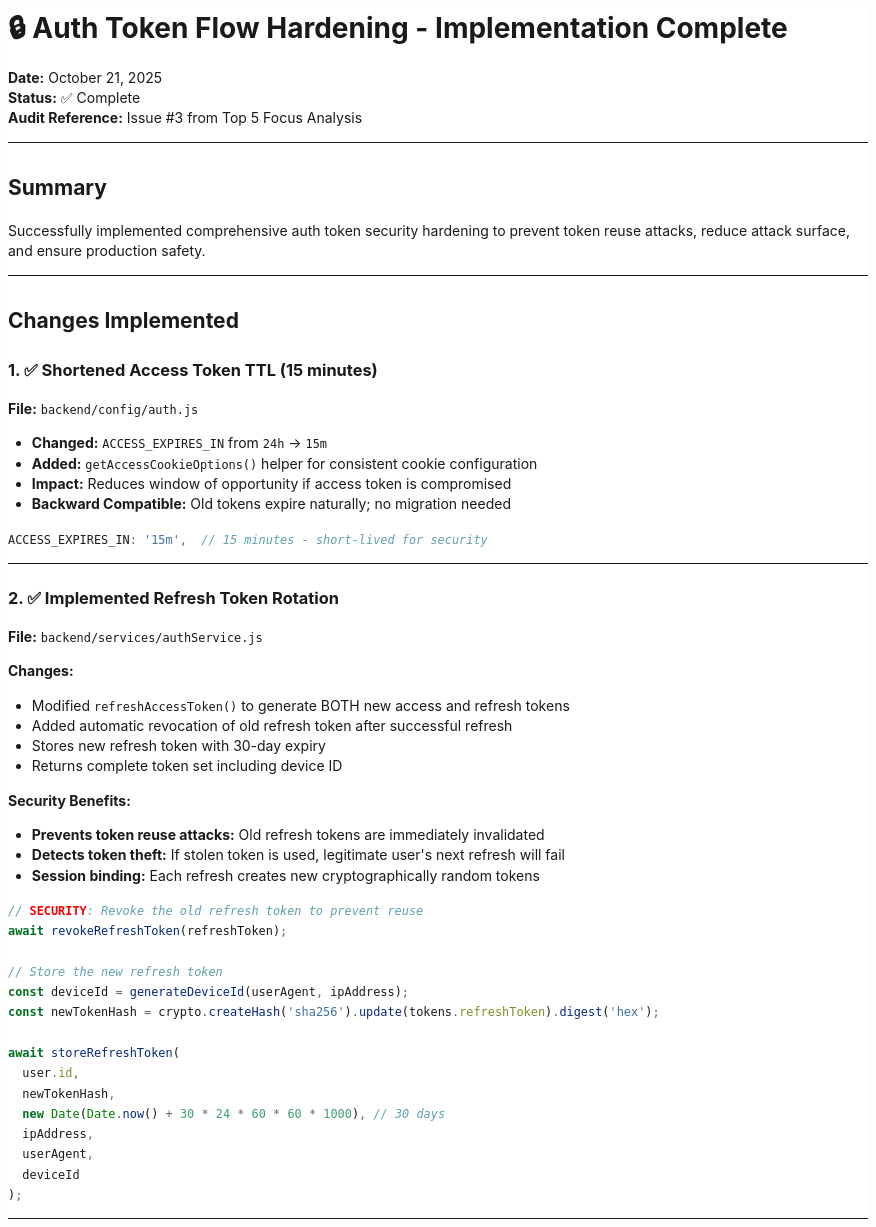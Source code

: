 # 🔒 Auth Token Flow Hardening - Implementation Complete

**Date:** October 21, 2025  
**Status:** ✅ Complete  
**Audit Reference:** Issue #3 from Top 5 Focus Analysis

---

## Summary

Successfully implemented comprehensive auth token security hardening to prevent token reuse attacks, reduce attack surface, and ensure production safety.

---

## Changes Implemented

### 1. ✅ Shortened Access Token TTL (15 minutes)

**File:** `backend/config/auth.js`

- **Changed:** `ACCESS_EXPIRES_IN` from `24h` → `15m`
- **Added:** `getAccessCookieOptions()` helper for consistent cookie configuration
- **Impact:** Reduces window of opportunity if access token is compromised
- **Backward Compatible:** Old tokens expire naturally; no migration needed

```js
ACCESS_EXPIRES_IN: '15m',  // 15 minutes - short-lived for security
```

---

### 2. ✅ Implemented Refresh Token Rotation

**File:** `backend/services/authService.js`

**Changes:**
- Modified `refreshAccessToken()` to generate BOTH new access and refresh tokens
- Added automatic revocation of old refresh token after successful refresh
- Stores new refresh token with 30-day expiry
- Returns complete token set including device ID

**Security Benefits:**
- **Prevents token reuse attacks:** Old refresh tokens are immediately invalidated
- **Detects token theft:** If stolen token is used, legitimate user's next refresh will fail
- **Session binding:** Each refresh creates new cryptographically random tokens

```js
// SECURITY: Revoke the old refresh token to prevent reuse
await revokeRefreshToken(refreshToken);

// Store the new refresh token
const deviceId = generateDeviceId(userAgent, ipAddress);
const newTokenHash = crypto.createHash('sha256').update(tokens.refreshToken).digest('hex');

await storeRefreshToken(
  user.id,
  newTokenHash,
  new Date(Date.now() + 30 * 24 * 60 * 60 * 1000), // 30 days
  ipAddress,
  userAgent,
  deviceId
);
```

---
